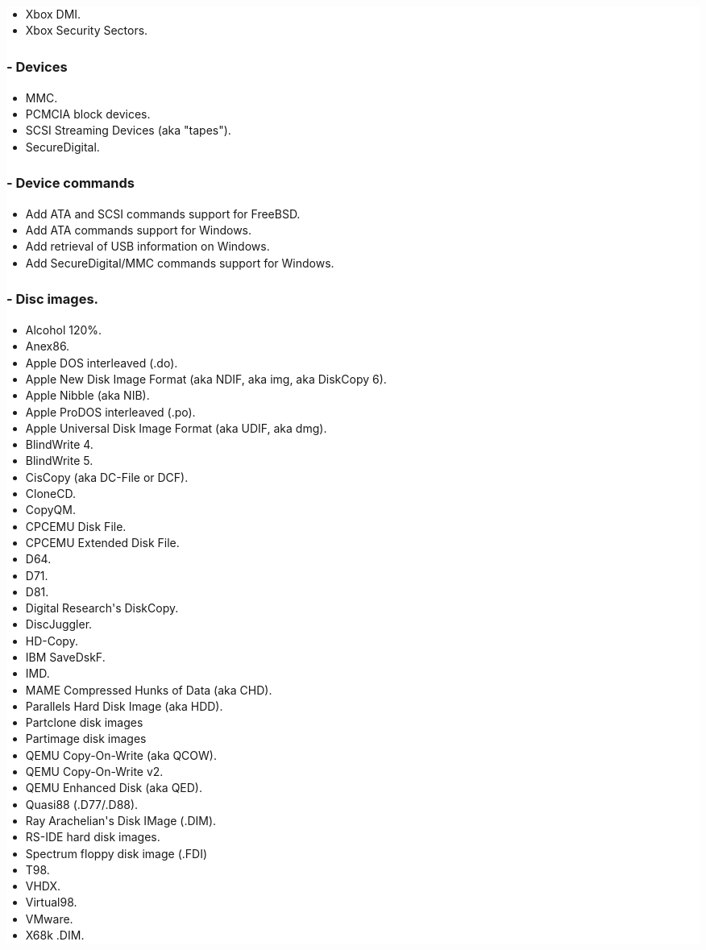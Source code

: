 - Xbox DMI.
- Xbox Security Sectors.

### - Devices

- MMC.
- PCMCIA block devices.
- SCSI Streaming Devices (aka "tapes").
- SecureDigital.

### - Device commands

- Add ATA and SCSI commands support for FreeBSD.
- Add ATA commands support for Windows.
- Add retrieval of USB information on Windows.
- Add SecureDigital/MMC commands support for Windows.

### - Disc images.

- Alcohol 120%.
- Anex86.
- Apple DOS interleaved (.do).
- Apple New Disk Image Format (aka NDIF, aka img, aka DiskCopy 6).
- Apple Nibble (aka NIB).
- Apple ProDOS interleaved (.po).
- Apple Universal Disk Image Format (aka UDIF, aka dmg).
- BlindWrite 4.
- BlindWrite 5.
- CisCopy (aka DC-File or DCF).
- CloneCD.
- CopyQM.
- CPCEMU Disk File.
- CPCEMU Extended Disk File.
- D64.
- D71.
- D81.
- Digital Research's DiskCopy.
- DiscJuggler.
- HD-Copy.
- IBM SaveDskF.
- IMD.
- MAME Compressed Hunks of Data (aka CHD).
- Parallels Hard Disk Image (aka HDD).
- Partclone disk images
- Partimage disk images
- QEMU Copy-On-Write (aka QCOW).
- QEMU Copy-On-Write v2.
- QEMU Enhanced Disk (aka QED).
- Quasi88 (.D77/.D88).
- Ray Arachelian's Disk IMage (.DIM).
- RS-IDE hard disk images.
- Spectrum floppy disk image (.FDI)
- T98.
- VHDX.
- Virtual98.
- VMware.
- X68k .DIM.
